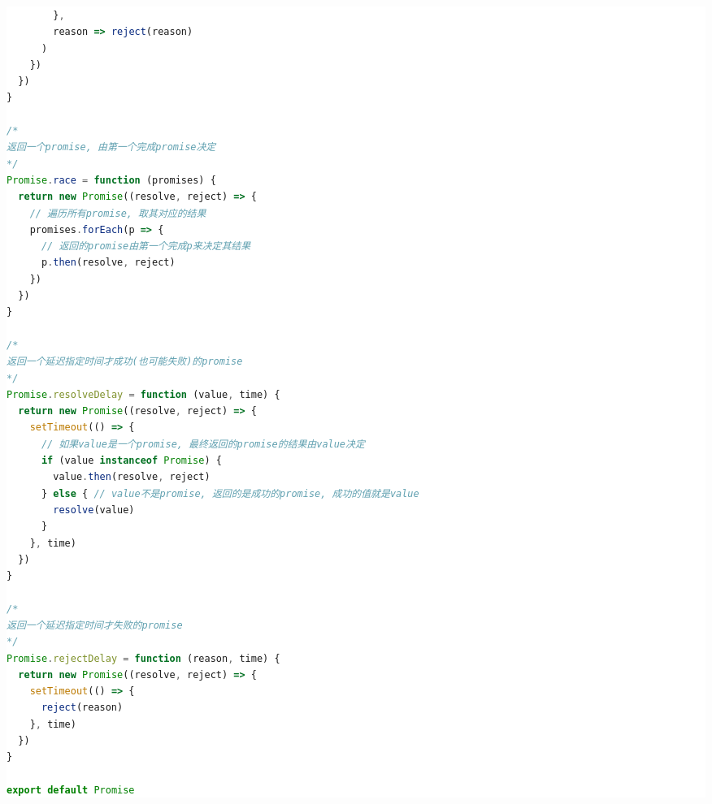 ```js
        },
        reason => reject(reason)
      )
    })
  })
}

/* 
返回一个promise, 由第一个完成promise决定
*/
Promise.race = function (promises) {
  return new Promise((resolve, reject) => {
    // 遍历所有promise, 取其对应的结果
    promises.forEach(p => {
      // 返回的promise由第一个完成p来决定其结果
      p.then(resolve, reject)
    })
  })
}

/* 
返回一个延迟指定时间才成功(也可能失败)的promise
*/
Promise.resolveDelay = function (value, time) {
  return new Promise((resolve, reject) => {
    setTimeout(() => {
      // 如果value是一个promise, 最终返回的promise的结果由value决定
      if (value instanceof Promise) {
        value.then(resolve, reject)
      } else { // value不是promise, 返回的是成功的promise, 成功的值就是value
        resolve(value)
      }
    }, time)
  })
}

/* 
返回一个延迟指定时间才失败的promise
*/
Promise.rejectDelay = function (reason, time) {
  return new Promise((resolve, reject) => {
    setTimeout(() => {
      reject(reason)
    }, time)
  })
}

export default Promise
```

